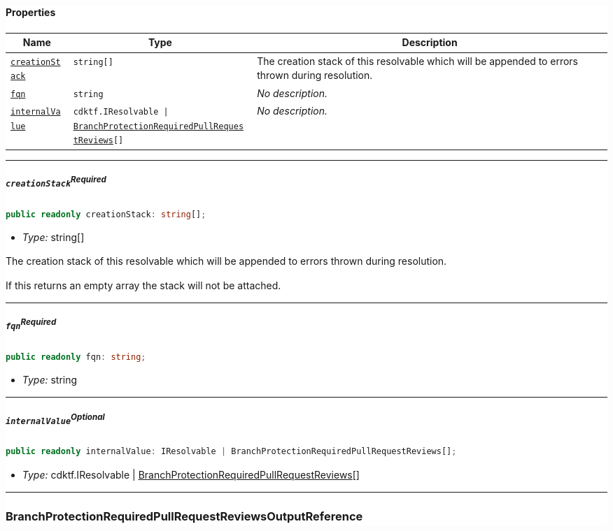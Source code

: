 
#### Properties <a name="Properties" id="Properties"></a>

| **Name** | **Type** | **Description** |
| --- | --- | --- |
| <code><a href="#@cdktf/provider-github.branchProtection.BranchProtectionRequiredPullRequestReviewsList.property.creationStack">creationStack</a></code> | <code>string[]</code> | The creation stack of this resolvable which will be appended to errors thrown during resolution. |
| <code><a href="#@cdktf/provider-github.branchProtection.BranchProtectionRequiredPullRequestReviewsList.property.fqn">fqn</a></code> | <code>string</code> | *No description.* |
| <code><a href="#@cdktf/provider-github.branchProtection.BranchProtectionRequiredPullRequestReviewsList.property.internalValue">internalValue</a></code> | <code>cdktf.IResolvable \| <a href="#@cdktf/provider-github.branchProtection.BranchProtectionRequiredPullRequestReviews">BranchProtectionRequiredPullRequestReviews</a>[]</code> | *No description.* |

---

##### `creationStack`<sup>Required</sup> <a name="creationStack" id="@cdktf/provider-github.branchProtection.BranchProtectionRequiredPullRequestReviewsList.property.creationStack"></a>

```typescript
public readonly creationStack: string[];
```

- *Type:* string[]

The creation stack of this resolvable which will be appended to errors thrown during resolution.

If this returns an empty array the stack will not be attached.

---

##### `fqn`<sup>Required</sup> <a name="fqn" id="@cdktf/provider-github.branchProtection.BranchProtectionRequiredPullRequestReviewsList.property.fqn"></a>

```typescript
public readonly fqn: string;
```

- *Type:* string

---

##### `internalValue`<sup>Optional</sup> <a name="internalValue" id="@cdktf/provider-github.branchProtection.BranchProtectionRequiredPullRequestReviewsList.property.internalValue"></a>

```typescript
public readonly internalValue: IResolvable | BranchProtectionRequiredPullRequestReviews[];
```

- *Type:* cdktf.IResolvable | <a href="#@cdktf/provider-github.branchProtection.BranchProtectionRequiredPullRequestReviews">BranchProtectionRequiredPullRequestReviews</a>[]

---


### BranchProtectionRequiredPullRequestReviewsOutputReference <a name="BranchProtectionRequiredPullRequestReviewsOutputReference" id="@cdktf/provider-github.branchProtection.BranchProtectionRequiredPullRequestReviewsOutputReference"></a>
